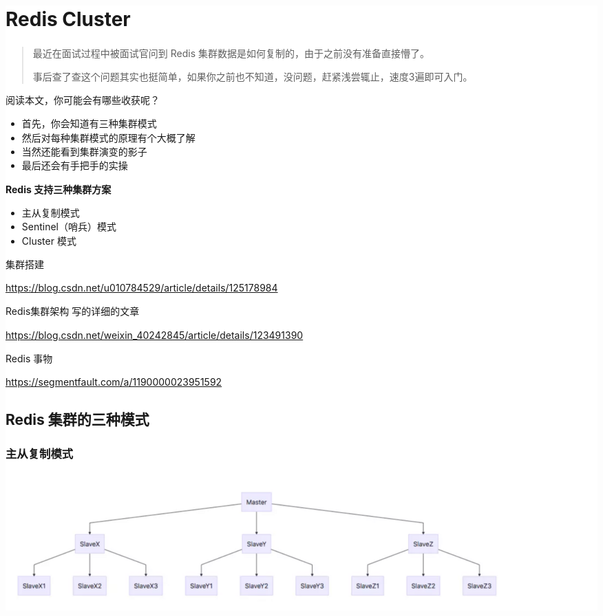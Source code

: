 # Redis Cluster



>
> 最近在面试过程中被面试官问到 Redis 集群数据是如何复制的，由于之前没有准备直接懵了。
>
> 事后查了查这个问题其实也挺简单，如果你之前也不知道，没问题，赶紧浅尝辄止，速度3遍即可入门。

阅读本文，你可能会有哪些收获呢？

- 首先，你会知道有三种集群模式
- 然后对每种集群模式的原理有个大概了解
- 当然还能看到集群演变的影子
- 最后还会有手把手的实操

**Redis 支持三种集群方案**

- 主从复制模式
- Sentinel（哨兵）模式
- Cluster 模式



集群搭建

https://blog.csdn.net/u010784529/article/details/125178984



Redis集群架构  写的详细的文章

https://blog.csdn.net/weixin_40242845/article/details/123491390





Redis 事物

https://segmentfault.com/a/1190000023951592



## Redis 集群的三种模式

### 主从复制模式

![img](../../../.img/redis-%E9%9B%86%E7%BE%A4%E6%A8%A1%E5%BC%8F-%E5%BE%85%E6%95%B4%E7%90%86/1460000022808581.png)
